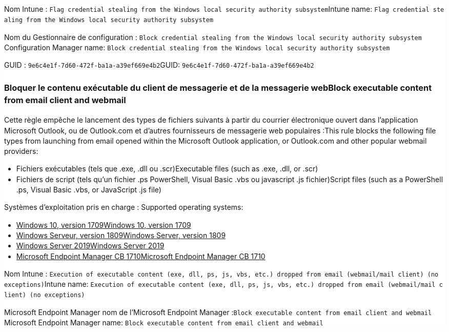 <span data-ttu-id="19e55-316">Nom Intune : `Flag credential stealing from the Windows local security authority subsystem`</span><span class="sxs-lookup"><span data-stu-id="19e55-316">Intune name: `Flag credential stealing from the Windows local security authority subsystem`</span></span>

<span data-ttu-id="19e55-317">Nom du Gestionnaire de configuration : `Block credential stealing from the Windows local security authority subsystem`</span><span class="sxs-lookup"><span data-stu-id="19e55-317">Configuration Manager name: `Block credential stealing from the Windows local security authority subsystem`</span></span>

<span data-ttu-id="19e55-318">GUID : `9e6c4e1f-7d60-472f-ba1a-a39ef669e4b2`</span><span class="sxs-lookup"><span data-stu-id="19e55-318">GUID: `9e6c4e1f-7d60-472f-ba1a-a39ef669e4b2`</span></span>

### <a name="block-executable-content-from-email-client-and-webmail"></a><span data-ttu-id="19e55-319">Bloquer le contenu exécutable du client de messagerie et de la messagerie web</span><span class="sxs-lookup"><span data-stu-id="19e55-319">Block executable content from email client and webmail</span></span>

<span data-ttu-id="19e55-320">Cette règle empêche le lancement des types de fichiers suivants à partir du courrier électronique ouvert dans l’application Microsoft Outlook, ou de Outlook.com et d’autres fournisseurs de messagerie web populaires :</span><span class="sxs-lookup"><span data-stu-id="19e55-320">This rule blocks the following file types from launching from email opened within the Microsoft Outlook application, or Outlook.com and other popular webmail providers:</span></span>

- <span data-ttu-id="19e55-321">Fichiers exécutables (tels que .exe, .dll ou .scr)</span><span class="sxs-lookup"><span data-stu-id="19e55-321">Executable files (such as .exe, .dll, or .scr)</span></span>
- <span data-ttu-id="19e55-322">Fichiers de script (tels qu’un fichier .ps PowerShell, Visual Basic .vbs ou javascript .js fichier)</span><span class="sxs-lookup"><span data-stu-id="19e55-322">Script files (such as a PowerShell .ps, Visual Basic .vbs, or JavaScript .js file)</span></span>

<span data-ttu-id="19e55-323">Systèmes d’exploitation pris en charge :          </span><span class="sxs-lookup"><span data-stu-id="19e55-323">Supported operating systems:</span></span>

- [<span data-ttu-id="19e55-324">Windows 10, version 1709</span><span class="sxs-lookup"><span data-stu-id="19e55-324">Windows 10, version 1709</span></span>](/windows/whats-new/whats-new-windows-10-version-1709)
- [<span data-ttu-id="19e55-325">Windows Serveur, version 1809</span><span class="sxs-lookup"><span data-stu-id="19e55-325">Windows Server, version 1809</span></span>](/windows-server/get-started/whats-new-in-windows-server-1809)
- [<span data-ttu-id="19e55-326">Windows Server 2019</span><span class="sxs-lookup"><span data-stu-id="19e55-326">Windows Server 2019</span></span>](/windows-server/get-started-19/whats-new-19)
- [<span data-ttu-id="19e55-327">Microsoft Endpoint Manager CB 1710</span><span class="sxs-lookup"><span data-stu-id="19e55-327">Microsoft Endpoint Manager CB 1710</span></span>](/configmgr/core/servers/manage/updates)

<span data-ttu-id="19e55-328">Nom Intune : `Execution of executable content (exe, dll, ps, js, vbs, etc.) dropped from email (webmail/mail client) (no exceptions)`</span><span class="sxs-lookup"><span data-stu-id="19e55-328">Intune name: `Execution of executable content (exe, dll, ps, js, vbs, etc.) dropped from email (webmail/mail client) (no exceptions)`</span></span>

<span data-ttu-id="19e55-329">Microsoft Endpoint Manager nom de l’Microsoft Endpoint Manager :`Block executable content from email client and webmail`</span><span class="sxs-lookup"><span data-stu-id="19e55-329">Microsoft Endpoint Manager name: `Block executable content from email client and webmail`</span></span>
